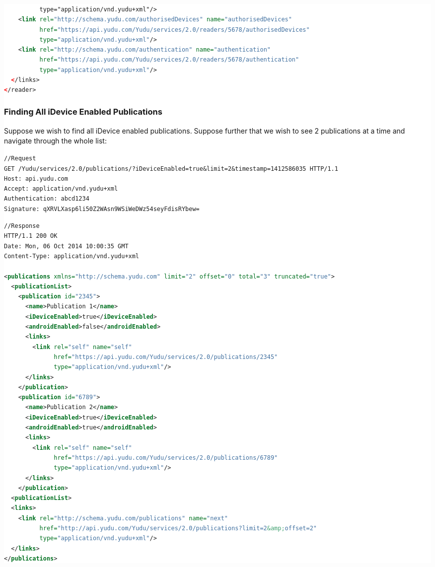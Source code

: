``` xml
          type="application/vnd.yudu+xml"/>
    <link rel="http://schema.yudu.com/authorisedDevices" name="authorisedDevices"
          href="https://api.yudu.com/Yudu/services/2.0/readers/5678/authorisedDevices"
          type="application/vnd.yudu+xml"/>
    <link rel="http://schema.yudu.com/authentication" name="authentication"
          href="https://api.yudu.com/Yudu/services/2.0/readers/5678/authentication"
          type="application/vnd.yudu+xml"/>
  </links>
</reader>

```

### Finding All iDevice Enabled Publications

Suppose we wish to find all iDevice enabled publications. Suppose further that we wish to see 2 publications at a time and navigate through the whole list:

```
//Request
GET /Yudu/services/2.0/publications/?iDeviceEnabled=true&limit=2&timestamp=1412586035 HTTP/1.1
Host: api.yudu.com
Accept: application/vnd.yudu+xml
Authentication: abcd1234
Signature: qXRVLXasp6li50Z2WAsn9WSiWeDWz54seyFdisRYbew=
```

``` xml
//Response
HTTP/1.1 200 OK
Date: Mon, 06 Oct 2014 10:00:35 GMT
Content-Type: application/vnd.yudu+xml

<publications xmlns="http://schema.yudu.com" limit="2" offset="0" total="3" truncated="true">
  <publicationList>
    <publication id="2345">
      <name>Publication 1</name>
      <iDeviceEnabled>true</iDeviceEnabled>
      <androidEnabled>false</androidEnabled>
      <links>
        <link rel="self" name="self"
              href="https://api.yudu.com/Yudu/services/2.0/publications/2345"
              type="application/vnd.yudu+xml"/>
      </links>
    </publication>
    <publication id="6789">
      <name>Publication 2</name>
      <iDeviceEnabled>true</iDeviceEnabled>
      <androidEnabled>true</androidEnabled>
      <links>
        <link rel="self" name="self"
              href="https://api.yudu.com/Yudu/services/2.0/publications/6789"
              type="application/vnd.yudu+xml"/>
      </links>
    </publication>
  <publicationList>
  <links>
    <link rel="http://schema.yudu.com/publications" name="next"
          href="http://api.yudu.com/Yudu/services/2.0/publications?limit=2&amp;offset=2"
          type="application/vnd.yudu+xml"/>
  </links>
</publications>
```

